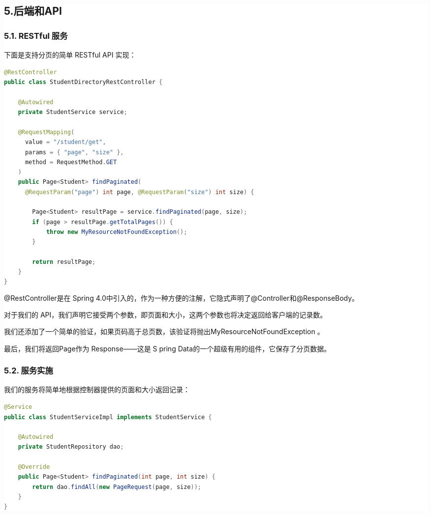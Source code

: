 ## 5.后端和API

### 5.1. RESTful 服务

下面是支持分页的简单 RESTful API 实现：

```java
@RestController
public class StudentDirectoryRestController {

    @Autowired
    private StudentService service;

    @RequestMapping(
      value = "/student/get", 
      params = { "page", "size" }, 
      method = RequestMethod.GET
    )
    public Page<Student> findPaginated(
      @RequestParam("page") int page, @RequestParam("size") int size) {

        Page<Student> resultPage = service.findPaginated(page, size);
        if (page > resultPage.getTotalPages()) {
            throw new MyResourceNotFoundException();
        }

        return resultPage;
    }
}
```

@RestController是在 Spring 4.0中引入的，作为一种方便的注解，它隐式声明了@Controller和@ResponseBody。

对于我们的 API，我们声明它接受两个参数，即页面和大小，这两个参数也将决定返回给客户端的记录数。

我们还添加了一个简单的验证，如果页码高于总页数，该验证将抛出MyResourceNotFoundException 。

最后，我们将返回Page作为 Response——这是 S pring Data的一个超级有用的组件，它保存了分页数据。

### 5.2. 服务实施

我们的服务将简单地根据控制器提供的页面和大小返回记录：

```java
@Service
public class StudentServiceImpl implements StudentService {

    @Autowired
    private StudentRepository dao;

    @Override
    public Page<Student> findPaginated(int page, int size) {
        return dao.findAll(new PageRequest(page, size));
    }
}

```
